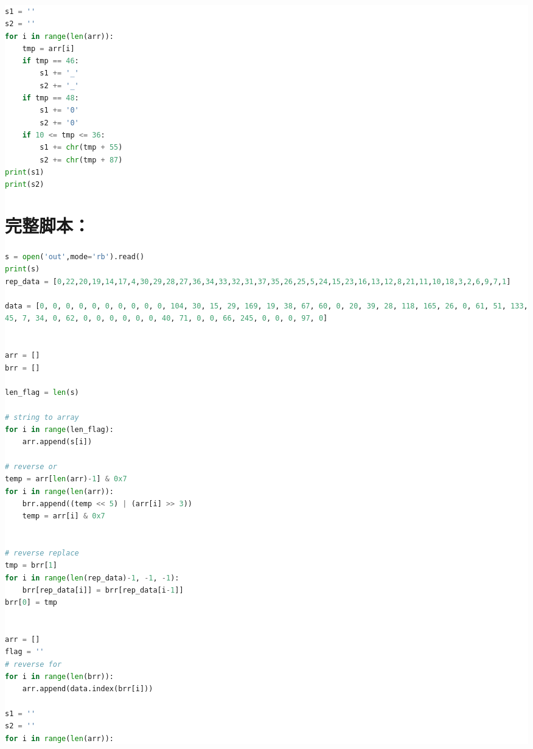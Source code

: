 ```python
s1 = ''
s2 = ''
for i in range(len(arr)):
	tmp = arr[i]
	if tmp == 46:
		s1 += '_'
		s2 += '_'
	if tmp == 48:
		s1 += '0'
		s2 += '0'
	if 10 <= tmp <= 36:
		s1 += chr(tmp + 55)
		s2 += chr(tmp + 87)
print(s1)
print(s2)
```



# 完整脚本：

```python
s = open('out',mode='rb').read()
print(s)
rep_data = [0,22,20,19,14,17,4,30,29,28,27,36,34,33,32,31,37,35,26,25,5,24,15,23,16,13,12,8,21,11,10,18,3,2,6,9,7,1]

data = [0, 0, 0, 0, 0, 0, 0, 0, 0, 0, 104, 30, 15, 29, 169, 19, 38, 67, 60, 0, 20, 39, 28, 118, 165, 26, 0, 61, 51, 133, 45, 7, 34, 0, 62, 0, 0, 0, 0, 0, 0, 40, 71, 0, 0, 66, 245, 0, 0, 0, 97, 0]


arr = []
brr = []

len_flag = len(s)

# string to array
for i in range(len_flag):
	arr.append(s[i])

# reverse or
temp = arr[len(arr)-1] & 0x7
for i in range(len(arr)):
	brr.append((temp << 5) | (arr[i] >> 3))
	temp = arr[i] & 0x7


# reverse replace 
tmp = brr[1]
for i in range(len(rep_data)-1, -1, -1):
    brr[rep_data[i]] = brr[rep_data[i-1]]
brr[0] = tmp 


arr = []
flag = ''
# reverse for 
for i in range(len(brr)):
    arr.append(data.index(brr[i]))

s1 = ''
s2 = ''
for i in range(len(arr)):
```